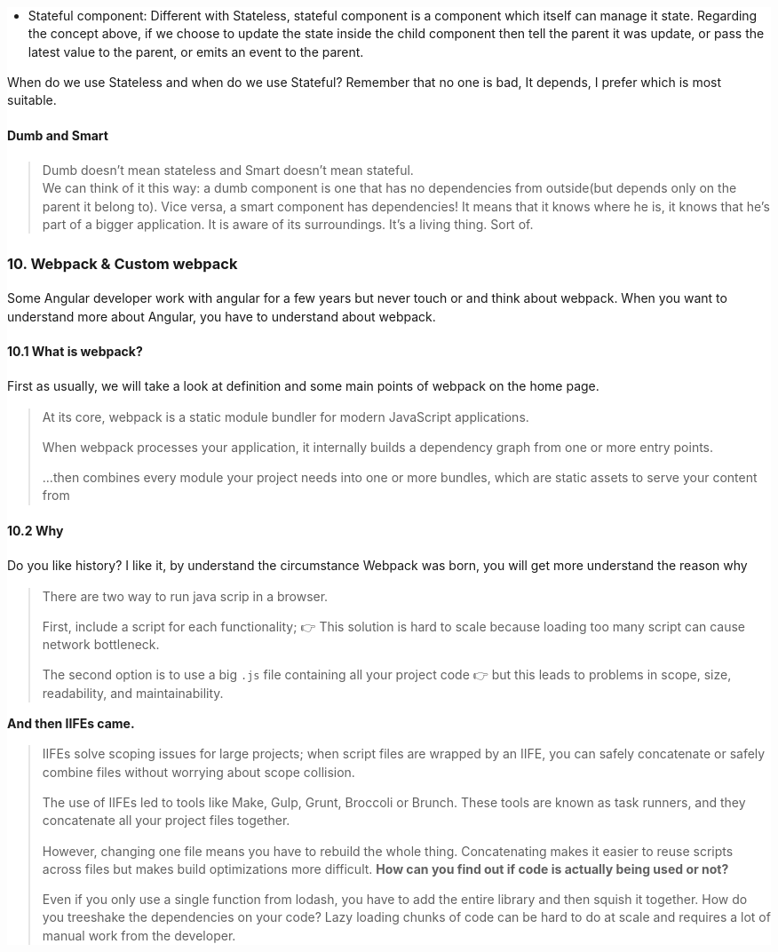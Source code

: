 * Stateful component:
  Different with Stateless, stateful component is a component which itself can manage it state. Regarding the concept above, if we choose to update the state inside the child component then tell the parent it was update, or pass the latest value to the parent, or emits an event to the parent.

When do we use Stateless and when do we use Stateful? Remember that no one is bad, It depends, I prefer which is most
suitable.

#### Dumb and Smart

> Dumb doesn’t mean stateless and Smart doesn’t mean stateful.  
> We can think of it this way: a dumb component is one that has no dependencies from outside(but depends only on the  
> parent it belong to). Vice versa, a smart component has dependencies! It means that it knows where he is, it knows that he’s part of a bigger application. It is aware of its surroundings. It’s a living thing. Sort of.

### 10. Webpack & Custom webpack
Some Angular developer work with angular for a few years but never touch or and think about webpack. When you want to understand more about Angular, you have to understand about webpack.

#### 10.1 What is webpack?

First as usually, we will take a look at definition and some main points of webpack on the home page.

> At its core, webpack is a static module bundler for modern JavaScript applications.
>
> When webpack processes your application, it internally builds a dependency graph from one or more entry points.
>
> ...then combines every module your project needs into one or more bundles, which are static assets to serve your content from

#### 10.2 Why

Do you like history? I like it, by understand the circumstance Webpack was born, you will get more understand the reason why

>There are two way to run java scrip in a browser.
>
>First, include a script for each functionality; 👉 This solution is hard to scale because loading too many script can cause network bottleneck.
>
>The second option is to use a big `.js` file containing all your project code 👉 but this leads to problems in scope, size, readability, and maintainability.

**And then IIFEs came.**

>IIFEs solve scoping issues for large projects; when script files are wrapped by an IIFE, you can safely concatenate or safely combine files without worrying about scope collision.
>
>The use of IIFEs led to tools like Make, Gulp, Grunt, Broccoli or Brunch. These tools are known as task runners, and they concatenate all your project files together.
>
>However, changing one file means you have to rebuild the whole thing. Concatenating makes it easier to reuse scripts across files but makes build optimizations more difficult. **How can you find out if code is actually being used or not?**
>
>Even if you only use a single function from lodash, you have to add the entire library and then squish it together. How do you treeshake the dependencies on your code? Lazy loading chunks of code can be hard to do at scale and requires a lot of manual work from the developer.

